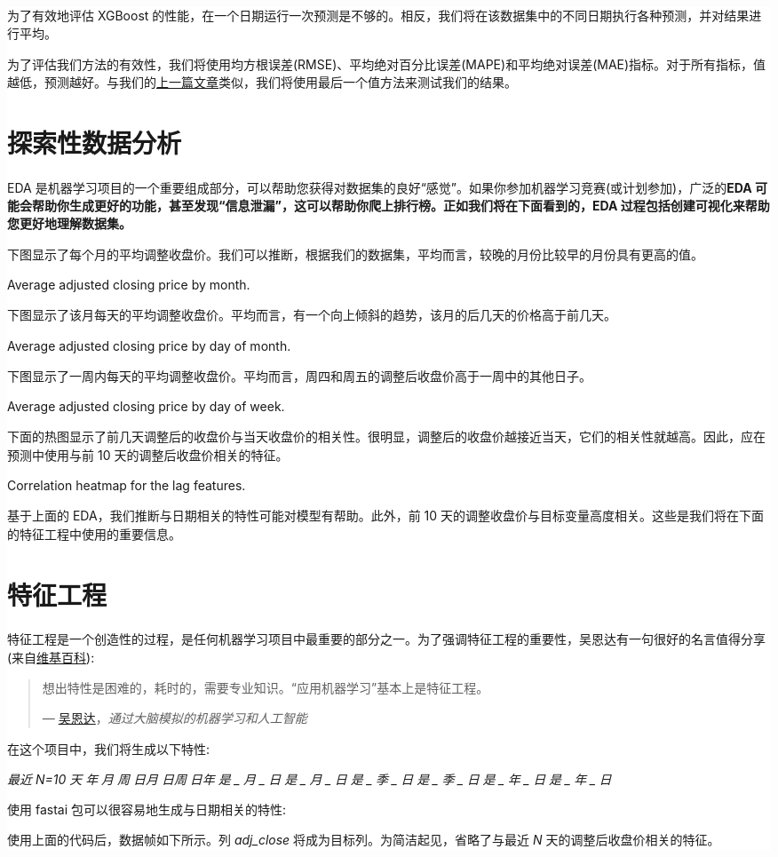 为了有效地评估 XGBoost 的性能，在一个日期运行一次预测是不够的。相反，我们将在该数据集中的不同日期执行各种预测，并对结果进行平均。

为了评估我们方法的有效性，我们将使用均方根误差(RMSE)、平均绝对百分比误差(MAPE)和平均绝对误差(MAE)指标。对于所有指标，值越低，预测越好。与我们的[上一篇文章](/forecasting-stock-prices-using-prophet-652b31fb564e)类似，我们将使用最后一个值方法来测试我们的结果。

# 探索性数据分析

EDA 是机器学习项目的一个重要组成部分，可以帮助您获得对数据集的良好“感觉”。如果你参加机器学习竞赛(或计划参加)，广泛的**EDA 可能会帮助你生成更好的功能，甚至发现“信息泄漏”，这可以帮助你爬上排行榜。正如我们将在下面看到的，EDA 过程包括创建可视化来帮助您更好地理解数据集。**

下图显示了每个月的平均调整收盘价。我们可以推断，根据我们的数据集，平均而言，较晚的月份比较早的月份具有更高的值。

Average adjusted closing price by month.

下图显示了该月每天的平均调整收盘价。平均而言，有一个向上倾斜的趋势，该月的后几天的价格高于前几天。

Average adjusted closing price by day of month.

下图显示了一周内每天的平均调整收盘价。平均而言，周四和周五的调整后收盘价高于一周中的其他日子。

Average adjusted closing price by day of week.

下面的热图显示了前几天调整后的收盘价与当天收盘价的相关性。很明显，调整后的收盘价越接近当天，它们的相关性就越高。因此，应在预测中使用与前 10 天的调整后收盘价相关的特征。

Correlation heatmap for the lag features.

基于上面的 EDA，我们推断与日期相关的特性可能对模型有帮助。此外，前 10 天的调整收盘价与目标变量高度相关。这些是我们将在下面的特征工程中使用的重要信息。

# 特征工程

特征工程是一个创造性的过程，是任何机器学习项目中最重要的部分之一。为了强调特征工程的重要性，吴恩达有一句很好的名言值得分享(来自[维基百科](https://en.wikipedia.org/wiki/Feature_engineering)):

> 想出特性是困难的，耗时的，需要专业知识。“应用机器学习”基本上是特征工程。
> 
> — [吴恩达](https://en.wikipedia.org/wiki/Andrew_Ng)，*通过大脑模拟的机器学习和人工智能*

在这个项目中，我们将生成以下特性:

*最近 N=10 天
年
月
周
日月
日周
日年
是 _ 月 _ 日
是 _ 月 _ 日
是 _ 季 _ 日
是 _ 季 _ 日
是 _ 年 _ 日
是 _ 年 _ 日*

使用 fastai 包可以很容易地生成与日期相关的特性:

使用上面的代码后，数据帧如下所示。列 *adj_close* 将成为目标列。为简洁起见，省略了与最近 *N* 天的调整后收盘价相关的特征。
